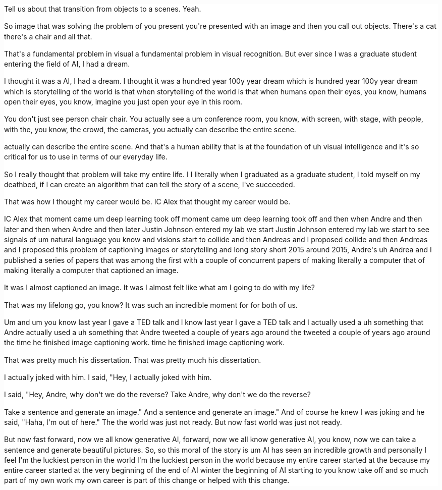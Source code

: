 Tell us about that transition from objects to a scenes. Yeah.

So image that was solving the problem of you present you're presented with an image and then you call out objects. There's a cat there's a chair and all that.

That's a fundamental problem in visual a fundamental problem in visual recognition. But ever since I was a graduate student entering the field of AI, I had a dream.

I thought it was a AI, I had a dream. I thought it was a hundred year 100y year dream which is hundred year 100y year dream which is storytelling of the world is that when storytelling of the world is that when humans open their eyes, you know, humans open their eyes, you know, imagine you just open your eye in this room.

You don't just see person chair chair. You actually see a um conference room, you know, with screen, with stage, with people, with the, you know, the crowd, the cameras, you actually can describe the entire scene.

actually can describe the entire scene. And that's a human ability that is at the foundation of uh visual intelligence and it's so critical for us to use in terms of our everyday life.

So I really thought that problem will take my entire life. I I literally when I graduated as a graduate student, I told myself on my deathbed, if I can create an algorithm that can tell the story of a scene, I've succeeded.

That was how I thought my career would be. IC Alex that thought my career would be.

IC Alex that moment came um deep learning took off moment came um deep learning took off and then when Andre and then later and then when Andre and then later Justin Johnson entered my lab we start Justin Johnson entered my lab we start to see signals of um natural language you know and visions start to collide and then Andreas and I proposed collide and then Andreas and I proposed this problem of captioning images or storytelling and long story short 2015 around 2015, Andre's uh Andrea and I published a series of papers that was among the first with a couple of concurrent papers of making literally a computer that of making literally a computer that captioned an image.

It was I almost captioned an image. It was I almost felt like what am I going to do with my life?

That was my lifelong go, you know? It was such an incredible moment for for both of us.

Um and um you know last year I gave a TED talk and I know last year I gave a TED talk and I actually used a uh something that Andre actually used a uh something that Andre tweeted a couple of years ago around the tweeted a couple of years ago around the time he finished image captioning work. time he finished image captioning work.

That was pretty much his dissertation. That was pretty much his dissertation.

I actually joked with him. I said, "Hey, I actually joked with him.

I said, "Hey, Andre, why don't we do the reverse? Take Andre, why don't we do the reverse?

Take a sentence and generate an image." And a sentence and generate an image." And of course he knew I was joking and he said, "Haha, I'm out of here." The the world was just not ready. But now fast world was just not ready.

But now fast forward, now we all know generative AI, forward, now we all know generative AI, you know, now we can take a sentence and generate beautiful pictures. So, so this moral of the story is um AI has seen an incredible growth and personally I feel I'm the luckiest person in the world I'm the luckiest person in the world because my entire career started at the because my entire career started at the very beginning of the end of AI winter the beginning of AI starting to you know take off and so much part of my own work my own career is part of this change or helped with this change.
